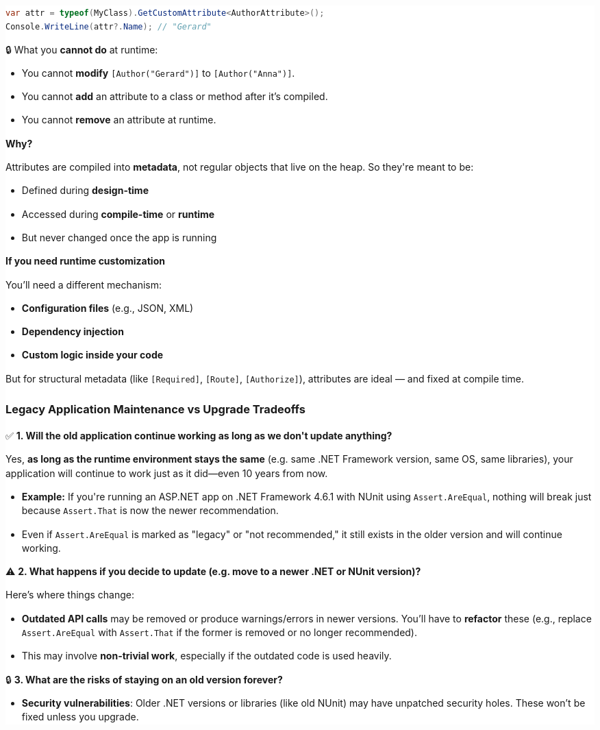 ```csharp
var attr = typeof(MyClass).GetCustomAttribute<AuthorAttribute>();
Console.WriteLine(attr?.Name); // "Gerard"
```

🔒 What you **cannot do** at runtime:

- You cannot **modify** `[Author("Gerard")]` to `[Author("Anna")]`.
    
- You cannot **add** an attribute to a class or method after it’s compiled.
    
- You cannot **remove** an attribute at runtime.

**Why?**

Attributes are compiled into **metadata**, not regular objects that live on the heap. So they're meant to be:

- Defined during **design-time**
    
- Accessed during **compile-time** or **runtime**
    
- But never changed once the app is running

**If you need runtime customization**

You’ll need a different mechanism:

- **Configuration files** (e.g., JSON, XML)
    
- **Dependency injection**
    
- **Custom logic inside your code**

But for structural metadata (like `[Required]`, `[Route]`, `[Authorize]`), attributes are ideal — and fixed at compile time.
### Legacy Application Maintenance vs Upgrade Tradeoffs
✅ **1. Will the old application continue working as long as we don't update anything?**

Yes, **as long as the runtime environment stays the same** (e.g. same .NET Framework version, same OS, same libraries), your application will continue to work just as it did—even 10 years from now.

- **Example:** If you're running an ASP.NET app on .NET Framework 4.6.1 with NUnit using `Assert.AreEqual`, nothing will break just because `Assert.That` is now the newer recommendation.
    
- Even if `Assert.AreEqual` is marked as "legacy" or "not recommended," it still exists in the older version and will continue working.

⚠️ **2. What happens if you decide to update (e.g. move to a newer .NET or NUnit version)?**

Here’s where things change:

- **Outdated API calls** may be removed or produce warnings/errors in newer versions. You’ll have to **refactor** these (e.g., replace `Assert.AreEqual` with `Assert.That` if the former is removed or no longer recommended).
    
- This may involve **non-trivial work**, especially if the outdated code is used heavily.

🔒 **3. What are the risks of staying on an old version forever?**

- **Security vulnerabilities**: Older .NET versions or libraries (like old NUnit) may have unpatched security holes. These won’t be fixed unless you upgrade.
    